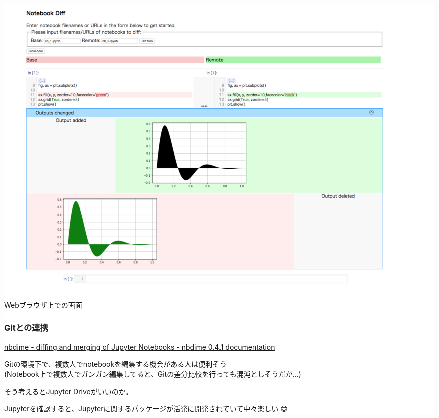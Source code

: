 

![image](/posts/2018-01-13_jupyter-notebookの差分を明瞭に確認する事ができるpackage-nbdime/images/1.png)

Webブラウザ上での画面



### Gitとの連携

[nbdime - diffing and merging of Jupyter Notebooks - nbdime 0.4.1 documentation](http://nbdime.readthedocs.io/en/latest/#git-integration-quickstart)


Gitの環境下で、複数人でnotebookを編集する機会がある人は便利そう  
(Notebook上で複数人でガンガン編集してると、Gitの差分比較を行っても混沌としそうだが…)

そう考えると[Jupyter Drive](https://github.com/jupyter/jupyter-drive)がいいのか。

[Jupyter](https://github.com/jupyter)を確認すると、Jupyterに関するパッケージが活発に開発されていて中々楽しい 😄
